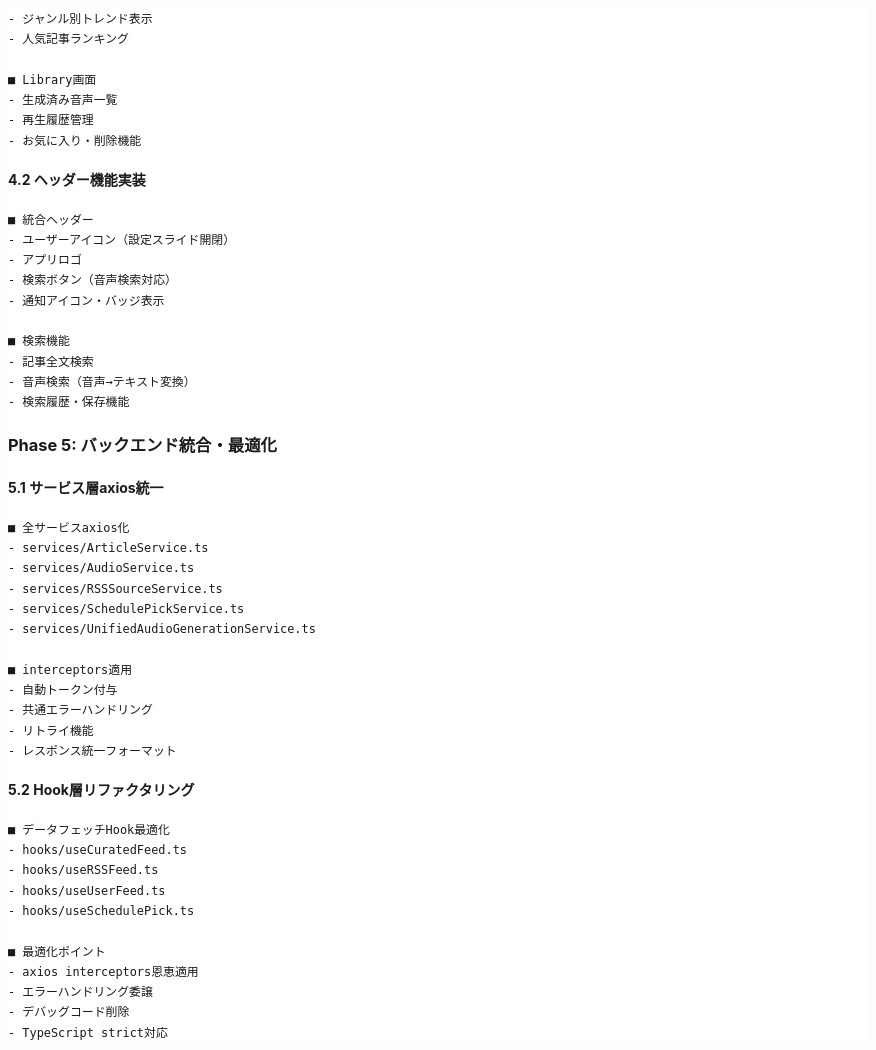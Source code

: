```bash
- ジャンル別トレンド表示
- 人気記事ランキング

■ Library画面
- 生成済み音声一覧
- 再生履歴管理
- お気に入り・削除機能
```

#### 4.2 ヘッダー機能実装
```bash
■ 統合ヘッダー
- ユーザーアイコン（設定スライド開閉）
- アプリロゴ
- 検索ボタン（音声検索対応）
- 通知アイコン・バッジ表示

■ 検索機能
- 記事全文検索
- 音声検索（音声→テキスト変換）
- 検索履歴・保存機能
```

### Phase 5: バックエンド統合・最適化

#### 5.1 サービス層axios統一
```bash
■ 全サービスaxios化
- services/ArticleService.ts
- services/AudioService.ts
- services/RSSSourceService.ts
- services/SchedulePickService.ts
- services/UnifiedAudioGenerationService.ts

■ interceptors適用
- 自動トークン付与
- 共通エラーハンドリング
- リトライ機能
- レスポンス統一フォーマット
```

#### 5.2 Hook層リファクタリング
```bash
■ データフェッチHook最適化
- hooks/useCuratedFeed.ts
- hooks/useRSSFeed.ts
- hooks/useUserFeed.ts
- hooks/useSchedulePick.ts

■ 最適化ポイント
- axios interceptors恩恵適用
- エラーハンドリング委譲
- デバッグコード削除
- TypeScript strict対応
```
